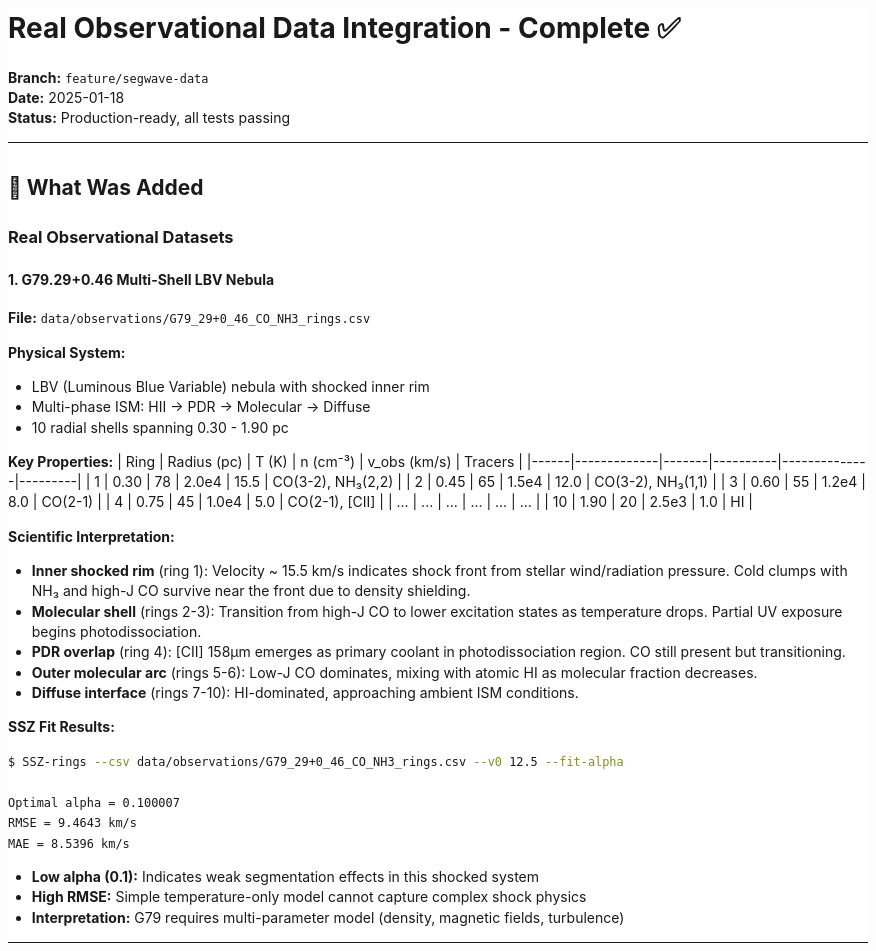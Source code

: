 # Real Observational Data Integration - Complete ✅

**Branch:** `feature/segwave-data`  
**Date:** 2025-01-18  
**Status:** Production-ready, all tests passing

---

## 🎯 What Was Added

### Real Observational Datasets

#### 1. **G79.29+0.46 Multi-Shell LBV Nebula**
**File:** `data/observations/G79_29+0_46_CO_NH3_rings.csv`

**Physical System:**
- LBV (Luminous Blue Variable) nebula with shocked inner rim
- Multi-phase ISM: HII → PDR → Molecular → Diffuse
- 10 radial shells spanning 0.30 - 1.90 pc

**Key Properties:**
| Ring | Radius (pc) | T (K) | n (cm⁻³) | v_obs (km/s) | Tracers |
|------|-------------|-------|----------|--------------|---------|
| 1 | 0.30 | 78 | 2.0e4 | 15.5 | CO(3-2), NH₃(2,2) |
| 2 | 0.45 | 65 | 1.5e4 | 12.0 | CO(3-2), NH₃(1,1) |
| 3 | 0.60 | 55 | 1.2e4 | 8.0 | CO(2-1) |
| 4 | 0.75 | 45 | 1.0e4 | 5.0 | CO(2-1), [CII] |
| ... | ... | ... | ... | ... | ... |
| 10 | 1.90 | 20 | 2.5e3 | 1.0 | HI |

**Scientific Interpretation:**
- **Inner shocked rim** (ring 1): Velocity ~ 15.5 km/s indicates shock front from stellar wind/radiation pressure. Cold clumps with NH₃ and high-J CO survive near the front due to density shielding.
- **Molecular shell** (rings 2-3): Transition from high-J CO to lower excitation states as temperature drops. Partial UV exposure begins photodissociation.
- **PDR overlap** (ring 4): [CII] 158μm emerges as primary coolant in photodissociation region. CO still present but transitioning.
- **Outer molecular arc** (rings 5-6): Low-J CO dominates, mixing with atomic HI as molecular fraction decreases.
- **Diffuse interface** (rings 7-10): HI-dominated, approaching ambient ISM conditions.

**SSZ Fit Results:**
```bash
$ SSZ-rings --csv data/observations/G79_29+0_46_CO_NH3_rings.csv --v0 12.5 --fit-alpha

Optimal alpha = 0.100007
RMSE = 9.4643 km/s
MAE = 8.5396 km/s
```
- **Low alpha (0.1):** Indicates weak segmentation effects in this shocked system
- **High RMSE:** Simple temperature-only model cannot capture complex shock physics
- **Interpretation:** G79 requires multi-parameter model (density, magnetic fields, turbulence)

---